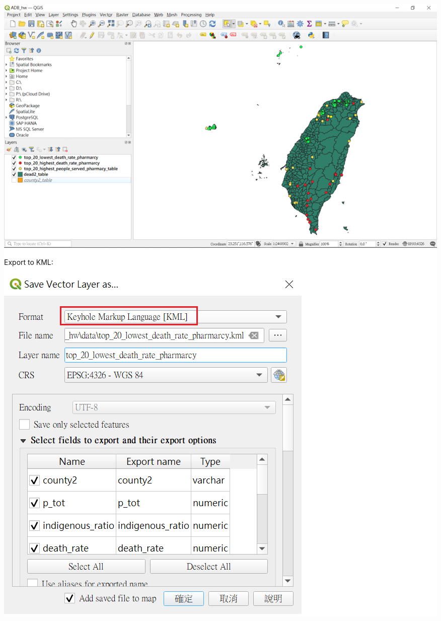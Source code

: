 ![Snipaste_2022-11-24_12-54-51.png](PostGIS%20Lab%20Homework%20-%20110065801%20-%20%E6%9D%8E%E4%BA%9E%E5%80%AB%208b743f675d5047ef82fe5f2e94d0de3e/Snipaste_2022-11-24_12-54-51.png)

Export to KML:

![Snipaste_2022-11-24_13-14-31.png](PostGIS%20Lab%20Homework%20-%20110065801%20-%20%E6%9D%8E%E4%BA%9E%E5%80%AB%208b743f675d5047ef82fe5f2e94d0de3e/Snipaste_2022-11-24_13-14-31.png)

